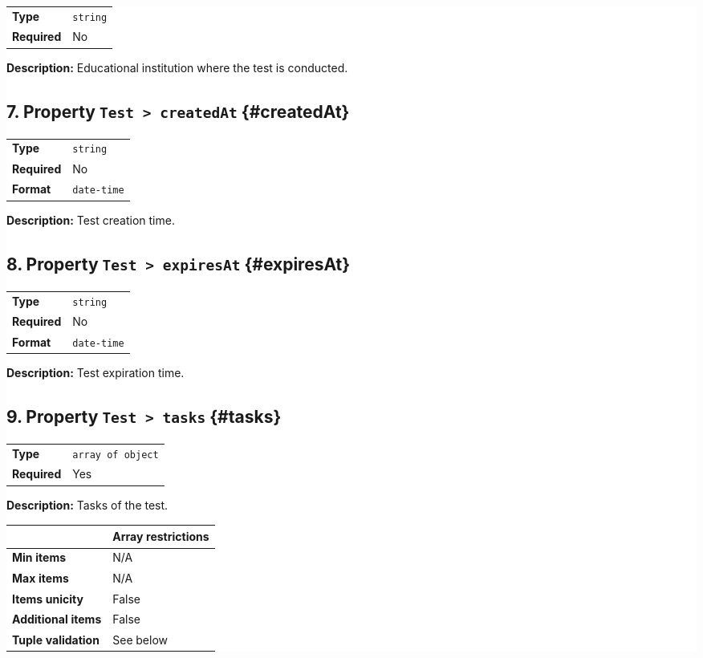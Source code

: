 |              |          |
| ------------ | -------- |
| **Type**     | `string` |
| **Required** | No       |

**Description:** Educational institution where the test is conducted.

## 7. Property `Test > createdAt` {#createdAt}

|              |             |
| ------------ | ----------- |
| **Type**     | `string`    |
| **Required** | No          |
| **Format**   | `date-time` |

**Description:** Test creation time.

## 8. Property `Test > expiresAt` {#expiresAt}

|              |             |
| ------------ | ----------- |
| **Type**     | `string`    |
| **Required** | No          |
| **Format**   | `date-time` |

**Description:** Test expiration time.

## 9. Property `Test > tasks` {#tasks}

|              |                   |
| ------------ | ----------------- |
| **Type**     | `array of object` |
| **Required** | Yes               |

**Description:** Tasks of the test.

|                      | Array restrictions |
| -------------------- | ------------------ |
| **Min items**        | N/A                |
| **Max items**        | N/A                |
| **Items unicity**    | False              |
| **Additional items** | False              |
| **Tuple validation** | See below          |
